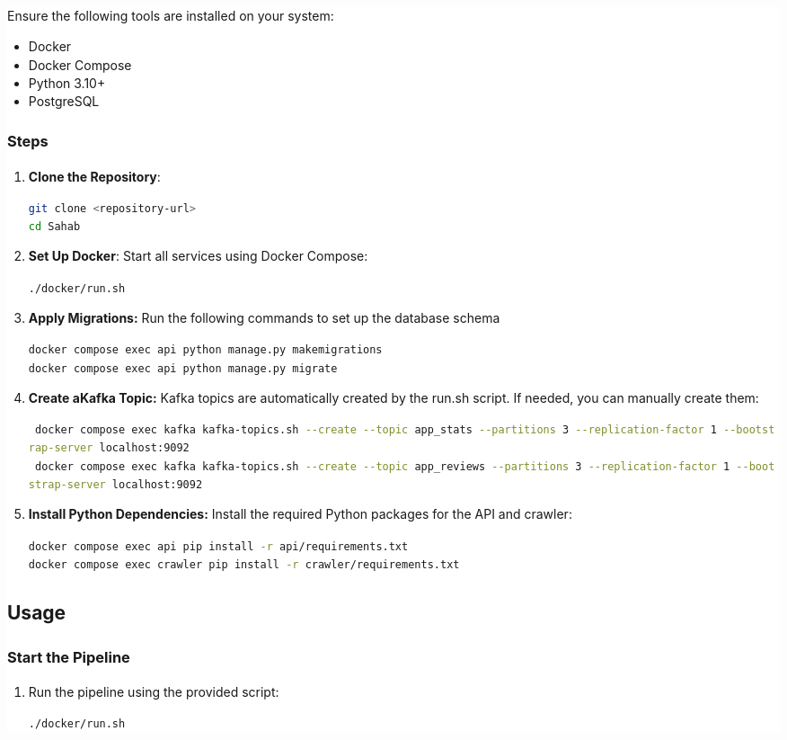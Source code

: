 Ensure the following tools are installed on your system:

- Docker
- Docker Compose
- Python 3.10+
- PostgreSQL

### Steps

1. **Clone the Repository**:
   ```bash
   git clone <repository-url>
   cd Sahab

2. **Set Up Docker**:
    Start all services using Docker Compose:
    ```bash
    ./docker/run.sh
    ```

3. **Apply Migrations:**
    Run the following commands to set up the database schema
    ```bash
    docker compose exec api python manage.py makemigrations
    docker compose exec api python manage.py migrate
    ```

4. **Create aKafka Topic:**
   Kafka topics are automatically created by the run.sh script. If needed, you can manually create them:
   ```bash
    docker compose exec kafka kafka-topics.sh --create --topic app_stats --partitions 3 --replication-factor 1 --bootstrap-server localhost:9092
    docker compose exec kafka kafka-topics.sh --create --topic app_reviews --partitions 3 --replication-factor 1 --bootstrap-server localhost:9092   
    ```

5. **Install Python Dependencies:**
   Install the required Python packages for the API and crawler:
   ```bash
   docker compose exec api pip install -r api/requirements.txt
   docker compose exec crawler pip install -r crawler/requirements.txt
   ```

## Usage

### Start the Pipeline

1. Run the pipeline using the provided script:
   ```bash
   ./docker/run.sh
   ```
